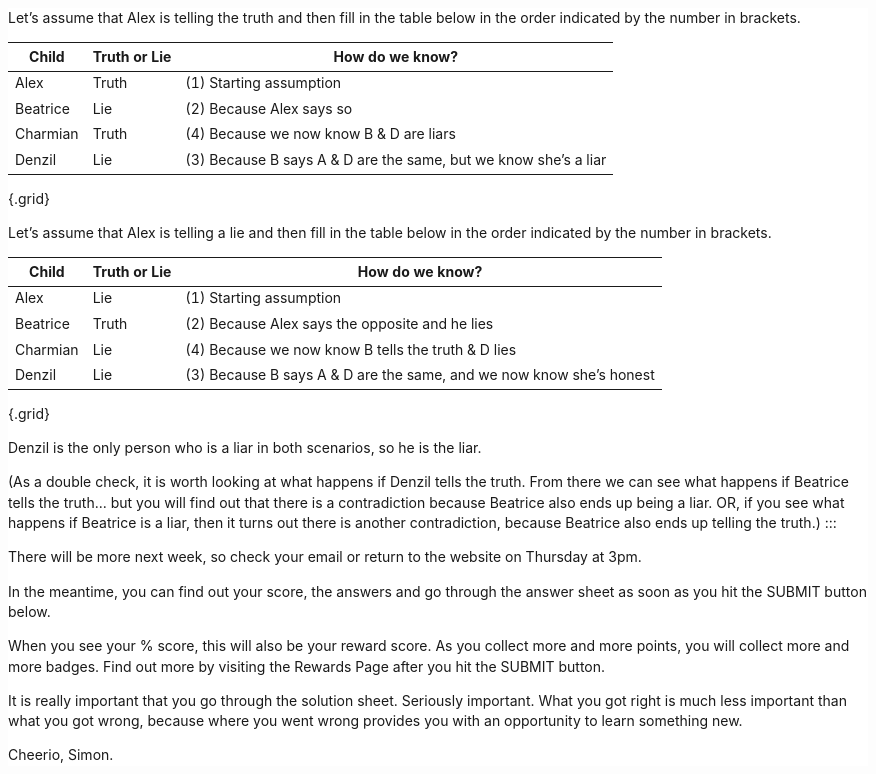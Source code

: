 
Let’s assume that Alex is telling the truth and then fill in the table below in the order indicated by the number in brackets.  

| Child | Truth or Lie | How do we know? |  
| ------- | ---- | ------------------ |
| Alex | Truth | (1) Starting assumption |  
| Beatrice | Lie | (2) Because Alex says so |  
| Charmian | Truth | (4) Because we now know B & D are liars |  
| Denzil | Lie | (3) Because B says A & D are the same, but we know she’s a liar |  
{.grid}

Let’s assume that Alex is telling a lie and then fill in the table below in the order indicated by the number in brackets.  

| Child | Truth or Lie | How do we know? |  
| ------- | ---- | ------------------ |
| Alex | Lie | (1) Starting assumption |  
| Beatrice | Truth | (2) Because Alex says the opposite and he lies |  
| Charmian | Lie | (4) Because we now know B tells the truth & D lies |  
| Denzil | Lie | (3) Because B says A & D are the same, and we now know she’s honest |  
{.grid}

Denzil is the only person who is a liar in both scenarios, so he is the liar.  

(As a double check, it is worth looking at what happens if Denzil tells the truth. From there we can see what happens if Beatrice tells the truth... but you will find out that there is a contradiction because Beatrice also ends up being a liar. OR, if you see what happens if Beatrice is a liar, then it turns out there is another contradiction, because Beatrice also ends up telling the truth.)
:::


There will be more next week, so check your email or return to the website on Thursday at 3pm.  

In the meantime, you can find out your score, the answers and go through the answer sheet as soon as you hit the SUBMIT button below.

When you see your % score, this will also be your reward score. As you collect more and more points, you will collect more and more badges. Find out more by visiting the Rewards Page after you hit the SUBMIT button.

It is really important that you go through the solution sheet. Seriously important. What you got right is much less important than what you got wrong, because where you went wrong provides you with an opportunity to learn something new.

Cheerio,
Simon.
